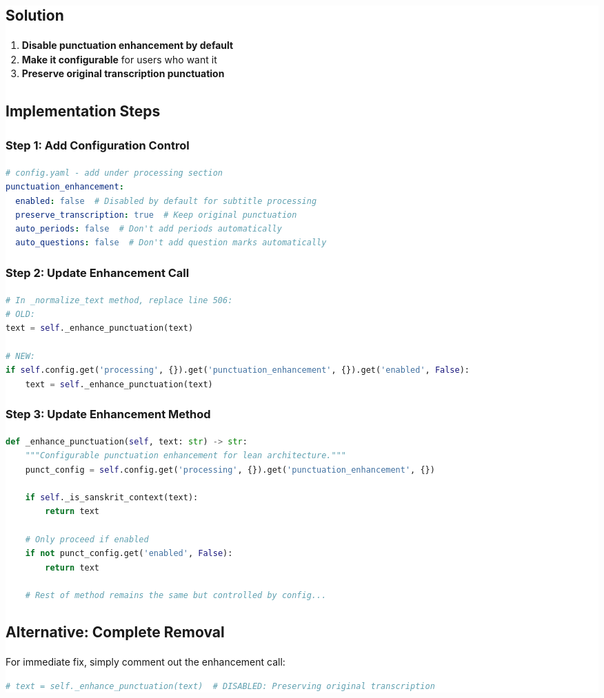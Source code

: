 ## Solution
1. **Disable punctuation enhancement by default**
2. **Make it configurable** for users who want it
3. **Preserve original transcription punctuation**

## Implementation Steps

### Step 1: Add Configuration Control
```yaml
# config.yaml - add under processing section
punctuation_enhancement:
  enabled: false  # Disabled by default for subtitle processing
  preserve_transcription: true  # Keep original punctuation
  auto_periods: false  # Don't add periods automatically
  auto_questions: false  # Don't add question marks automatically
```

### Step 2: Update Enhancement Call
```python
# In _normalize_text method, replace line 506:
# OLD:
text = self._enhance_punctuation(text)

# NEW:
if self.config.get('processing', {}).get('punctuation_enhancement', {}).get('enabled', False):
    text = self._enhance_punctuation(text)
```

### Step 3: Update Enhancement Method
```python
def _enhance_punctuation(self, text: str) -> str:
    """Configurable punctuation enhancement for lean architecture."""
    punct_config = self.config.get('processing', {}).get('punctuation_enhancement', {})

    if self._is_sanskrit_context(text):
        return text

    # Only proceed if enabled
    if not punct_config.get('enabled', False):
        return text

    # Rest of method remains the same but controlled by config...
```

## Alternative: Complete Removal
For immediate fix, simply comment out the enhancement call:
```python
# text = self._enhance_punctuation(text)  # DISABLED: Preserving original transcription
```
